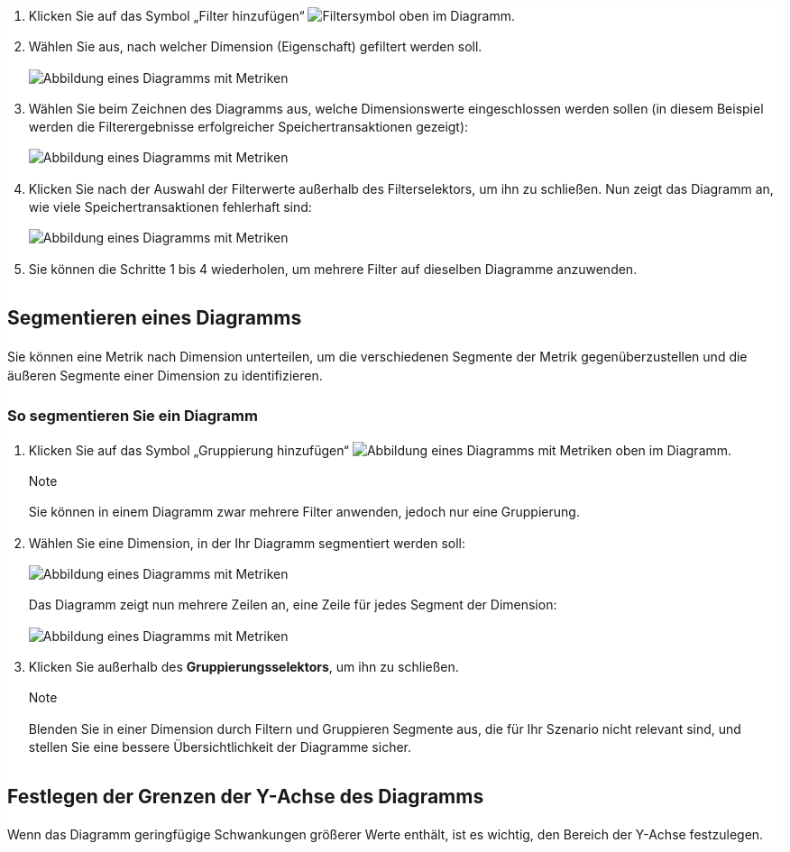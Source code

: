 1. Klicken Sie auf das Symbol „Filter hinzufügen“ ![Filtersymbol](./media/metrics-charts/icon002.png) oben im Diagramm.

2. Wählen Sie aus, nach welcher Dimension (Eigenschaft) gefiltert werden soll.

   ![Abbildung eines Diagramms mit Metriken](./media/metrics-charts/0006.png)

3. Wählen Sie beim Zeichnen des Diagramms aus, welche Dimensionswerte eingeschlossen werden sollen (in diesem Beispiel werden die Filterergebnisse erfolgreicher Speichertransaktionen gezeigt):

   ![Abbildung eines Diagramms mit Metriken](./media/metrics-charts/0007.png)

4. Klicken Sie nach der Auswahl der Filterwerte außerhalb des Filterselektors, um ihn zu schließen. Nun zeigt das Diagramm an, wie viele Speichertransaktionen fehlerhaft sind:

   ![Abbildung eines Diagramms mit Metriken](./media/metrics-charts/0008.png)

5. Sie können die Schritte 1 bis 4 wiederholen, um mehrere Filter auf dieselben Diagramme anzuwenden.

## <a name="segment-a-chart"></a>Segmentieren eines Diagramms

Sie können eine Metrik nach Dimension unterteilen, um die verschiedenen Segmente der Metrik gegenüberzustellen und die äußeren Segmente einer Dimension zu identifizieren. 

### <a name="to-segment-a-chart"></a>So segmentieren Sie ein Diagramm

1. Klicken Sie auf das Symbol „Gruppierung hinzufügen“  ![Abbildung eines Diagramms mit Metriken](./media/metrics-charts/icon003.png) oben im Diagramm.
 
   > [!NOTE]
   > Sie können in einem Diagramm zwar mehrere Filter anwenden, jedoch nur eine Gruppierung.

2. Wählen Sie eine Dimension, in der Ihr Diagramm segmentiert werden soll: 

   ![Abbildung eines Diagramms mit Metriken](./media/metrics-charts/0010.png)

   Das Diagramm zeigt nun mehrere Zeilen an, eine Zeile für jedes Segment der Dimension:

   ![Abbildung eines Diagramms mit Metriken](./media/metrics-charts/0012.png)

3. Klicken Sie außerhalb des **Gruppierungsselektors**, um ihn zu schließen.

   > [!NOTE]
   > Blenden Sie in einer Dimension durch Filtern und Gruppieren Segmente aus, die für Ihr Szenario nicht relevant sind, und stellen Sie eine bessere Übersichtlichkeit der Diagramme sicher.

## <a name="lock-boundaries-of-chart-y-axis"></a>Festlegen der Grenzen der Y-Achse des Diagramms

Wenn das Diagramm geringfügige Schwankungen größerer Werte enthält, ist es wichtig, den Bereich der Y-Achse festzulegen. 
